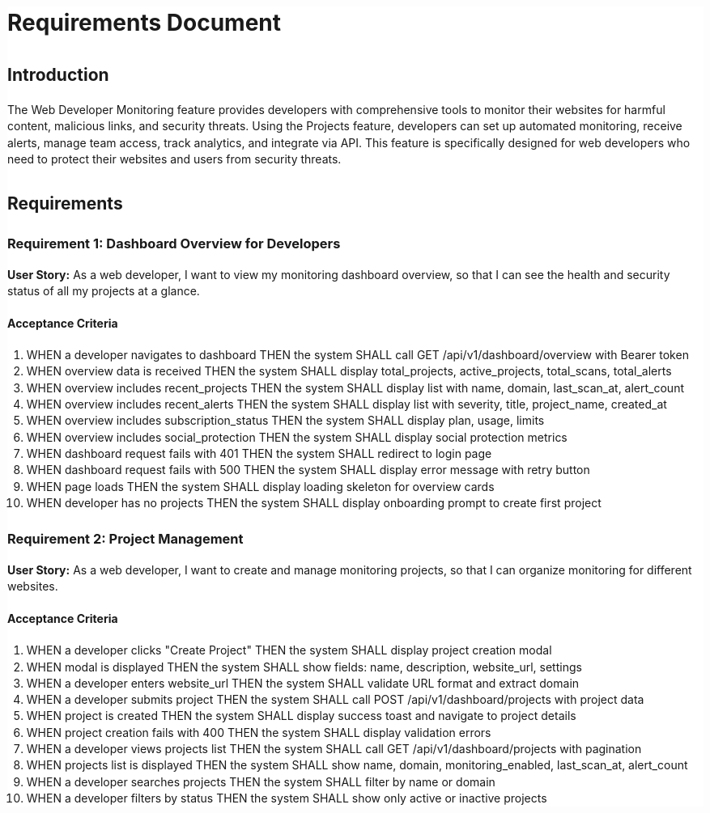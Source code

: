 # Requirements Document

## Introduction

The Web Developer Monitoring feature provides developers with comprehensive tools to monitor their websites for harmful content, malicious links, and security threats. Using the Projects feature, developers can set up automated monitoring, receive alerts, manage team access, track analytics, and integrate via API. This feature is specifically designed for web developers who need to protect their websites and users from security threats.

## Requirements

### Requirement 1: Dashboard Overview for Developers

**User Story:** As a web developer, I want to view my monitoring dashboard overview, so that I can see the health and security status of all my projects at a glance.

#### Acceptance Criteria

1. WHEN a developer navigates to dashboard THEN the system SHALL call GET /api/v1/dashboard/overview with Bearer token
2. WHEN overview data is received THEN the system SHALL display total_projects, active_projects, total_scans, total_alerts
3. WHEN overview includes recent_projects THEN the system SHALL display list with name, domain, last_scan_at, alert_count
4. WHEN overview includes recent_alerts THEN the system SHALL display list with severity, title, project_name, created_at
5. WHEN overview includes subscription_status THEN the system SHALL display plan, usage, limits
6. WHEN overview includes social_protection THEN the system SHALL display social protection metrics
7. WHEN dashboard request fails with 401 THEN the system SHALL redirect to login page
8. WHEN dashboard request fails with 500 THEN the system SHALL display error message with retry button
9. WHEN page loads THEN the system SHALL display loading skeleton for overview cards
10. WHEN developer has no projects THEN the system SHALL display onboarding prompt to create first project

### Requirement 2: Project Management

**User Story:** As a web developer, I want to create and manage monitoring projects, so that I can organize monitoring for different websites.

#### Acceptance Criteria

1. WHEN a developer clicks "Create Project" THEN the system SHALL display project creation modal
2. WHEN modal is displayed THEN the system SHALL show fields: name, description, website_url, settings
3. WHEN a developer enters website_url THEN the system SHALL validate URL format and extract domain
4. WHEN a developer submits project THEN the system SHALL call POST /api/v1/dashboard/projects with project data
5. WHEN project is created THEN the system SHALL display success toast and navigate to project details
6. WHEN project creation fails with 400 THEN the system SHALL display validation errors
7. WHEN a developer views projects list THEN the system SHALL call GET /api/v1/dashboard/projects with pagination
8. WHEN projects list is displayed THEN the system SHALL show name, domain, monitoring_enabled, last_scan_at, alert_count
9. WHEN a developer searches projects THEN the system SHALL filter by name or domain
10. WHEN a developer filters by status THEN the system SHALL show only active or inactive projects
